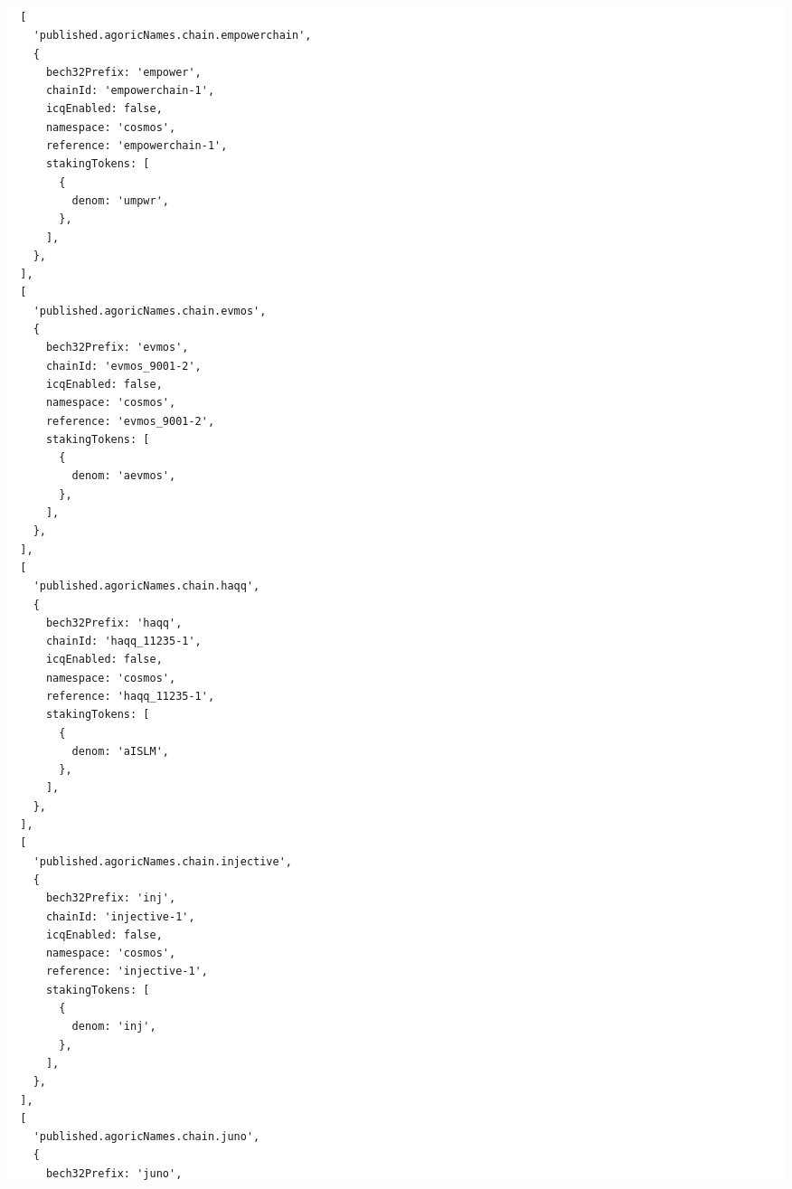       [
        'published.agoricNames.chain.empowerchain',
        {
          bech32Prefix: 'empower',
          chainId: 'empowerchain-1',
          icqEnabled: false,
          namespace: 'cosmos',
          reference: 'empowerchain-1',
          stakingTokens: [
            {
              denom: 'umpwr',
            },
          ],
        },
      ],
      [
        'published.agoricNames.chain.evmos',
        {
          bech32Prefix: 'evmos',
          chainId: 'evmos_9001-2',
          icqEnabled: false,
          namespace: 'cosmos',
          reference: 'evmos_9001-2',
          stakingTokens: [
            {
              denom: 'aevmos',
            },
          ],
        },
      ],
      [
        'published.agoricNames.chain.haqq',
        {
          bech32Prefix: 'haqq',
          chainId: 'haqq_11235-1',
          icqEnabled: false,
          namespace: 'cosmos',
          reference: 'haqq_11235-1',
          stakingTokens: [
            {
              denom: 'aISLM',
            },
          ],
        },
      ],
      [
        'published.agoricNames.chain.injective',
        {
          bech32Prefix: 'inj',
          chainId: 'injective-1',
          icqEnabled: false,
          namespace: 'cosmos',
          reference: 'injective-1',
          stakingTokens: [
            {
              denom: 'inj',
            },
          ],
        },
      ],
      [
        'published.agoricNames.chain.juno',
        {
          bech32Prefix: 'juno',